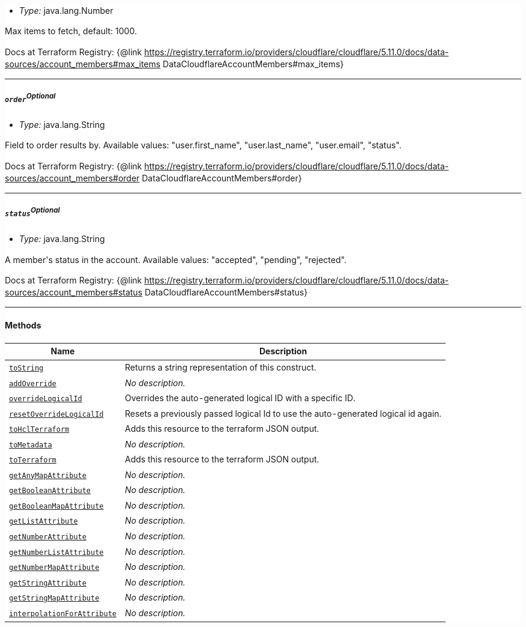- *Type:* java.lang.Number

Max items to fetch, default: 1000.

Docs at Terraform Registry: {@link https://registry.terraform.io/providers/cloudflare/cloudflare/5.11.0/docs/data-sources/account_members#max_items DataCloudflareAccountMembers#max_items}

---

##### `order`<sup>Optional</sup> <a name="order" id="@cdktf/provider-cloudflare.dataCloudflareAccountMembers.DataCloudflareAccountMembers.Initializer.parameter.order"></a>

- *Type:* java.lang.String

Field to order results by. Available values: "user.first_name", "user.last_name", "user.email", "status".

Docs at Terraform Registry: {@link https://registry.terraform.io/providers/cloudflare/cloudflare/5.11.0/docs/data-sources/account_members#order DataCloudflareAccountMembers#order}

---

##### `status`<sup>Optional</sup> <a name="status" id="@cdktf/provider-cloudflare.dataCloudflareAccountMembers.DataCloudflareAccountMembers.Initializer.parameter.status"></a>

- *Type:* java.lang.String

A member's status in the account. Available values: "accepted", "pending", "rejected".

Docs at Terraform Registry: {@link https://registry.terraform.io/providers/cloudflare/cloudflare/5.11.0/docs/data-sources/account_members#status DataCloudflareAccountMembers#status}

---

#### Methods <a name="Methods" id="Methods"></a>

| **Name** | **Description** |
| --- | --- |
| <code><a href="#@cdktf/provider-cloudflare.dataCloudflareAccountMembers.DataCloudflareAccountMembers.toString">toString</a></code> | Returns a string representation of this construct. |
| <code><a href="#@cdktf/provider-cloudflare.dataCloudflareAccountMembers.DataCloudflareAccountMembers.addOverride">addOverride</a></code> | *No description.* |
| <code><a href="#@cdktf/provider-cloudflare.dataCloudflareAccountMembers.DataCloudflareAccountMembers.overrideLogicalId">overrideLogicalId</a></code> | Overrides the auto-generated logical ID with a specific ID. |
| <code><a href="#@cdktf/provider-cloudflare.dataCloudflareAccountMembers.DataCloudflareAccountMembers.resetOverrideLogicalId">resetOverrideLogicalId</a></code> | Resets a previously passed logical Id to use the auto-generated logical id again. |
| <code><a href="#@cdktf/provider-cloudflare.dataCloudflareAccountMembers.DataCloudflareAccountMembers.toHclTerraform">toHclTerraform</a></code> | Adds this resource to the terraform JSON output. |
| <code><a href="#@cdktf/provider-cloudflare.dataCloudflareAccountMembers.DataCloudflareAccountMembers.toMetadata">toMetadata</a></code> | *No description.* |
| <code><a href="#@cdktf/provider-cloudflare.dataCloudflareAccountMembers.DataCloudflareAccountMembers.toTerraform">toTerraform</a></code> | Adds this resource to the terraform JSON output. |
| <code><a href="#@cdktf/provider-cloudflare.dataCloudflareAccountMembers.DataCloudflareAccountMembers.getAnyMapAttribute">getAnyMapAttribute</a></code> | *No description.* |
| <code><a href="#@cdktf/provider-cloudflare.dataCloudflareAccountMembers.DataCloudflareAccountMembers.getBooleanAttribute">getBooleanAttribute</a></code> | *No description.* |
| <code><a href="#@cdktf/provider-cloudflare.dataCloudflareAccountMembers.DataCloudflareAccountMembers.getBooleanMapAttribute">getBooleanMapAttribute</a></code> | *No description.* |
| <code><a href="#@cdktf/provider-cloudflare.dataCloudflareAccountMembers.DataCloudflareAccountMembers.getListAttribute">getListAttribute</a></code> | *No description.* |
| <code><a href="#@cdktf/provider-cloudflare.dataCloudflareAccountMembers.DataCloudflareAccountMembers.getNumberAttribute">getNumberAttribute</a></code> | *No description.* |
| <code><a href="#@cdktf/provider-cloudflare.dataCloudflareAccountMembers.DataCloudflareAccountMembers.getNumberListAttribute">getNumberListAttribute</a></code> | *No description.* |
| <code><a href="#@cdktf/provider-cloudflare.dataCloudflareAccountMembers.DataCloudflareAccountMembers.getNumberMapAttribute">getNumberMapAttribute</a></code> | *No description.* |
| <code><a href="#@cdktf/provider-cloudflare.dataCloudflareAccountMembers.DataCloudflareAccountMembers.getStringAttribute">getStringAttribute</a></code> | *No description.* |
| <code><a href="#@cdktf/provider-cloudflare.dataCloudflareAccountMembers.DataCloudflareAccountMembers.getStringMapAttribute">getStringMapAttribute</a></code> | *No description.* |
| <code><a href="#@cdktf/provider-cloudflare.dataCloudflareAccountMembers.DataCloudflareAccountMembers.interpolationForAttribute">interpolationForAttribute</a></code> | *No description.* |
